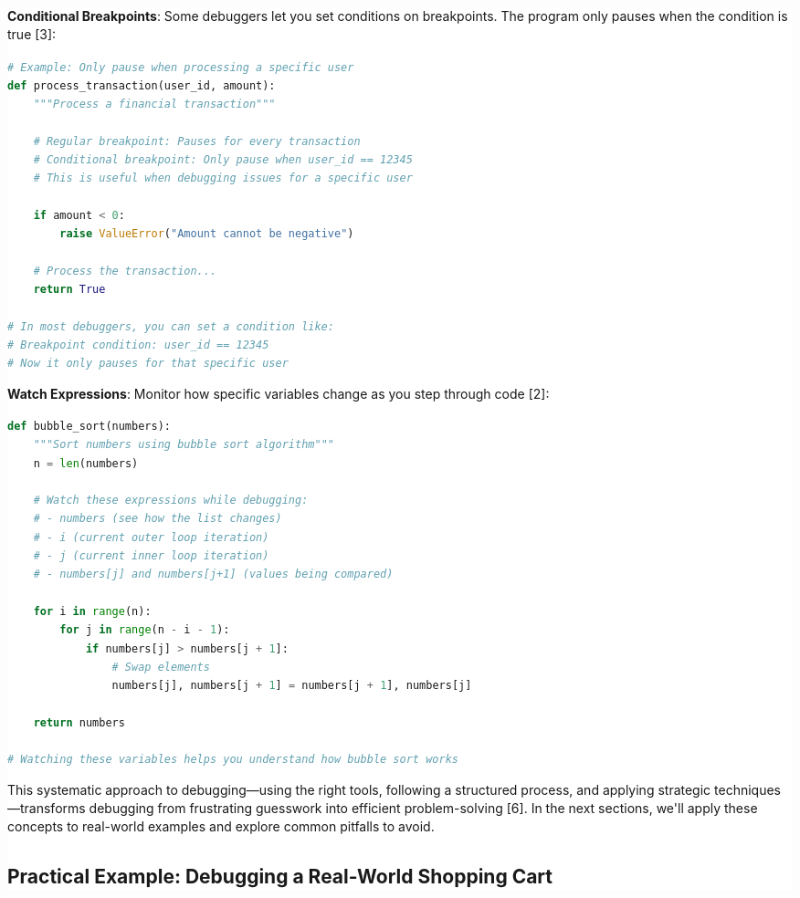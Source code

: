 **Conditional Breakpoints**: Some debuggers let you set conditions on breakpoints. The program only pauses when the condition is true [3]:

```python
# Example: Only pause when processing a specific user
def process_transaction(user_id, amount):
    """Process a financial transaction"""
    
    # Regular breakpoint: Pauses for every transaction
    # Conditional breakpoint: Only pause when user_id == 12345
    # This is useful when debugging issues for a specific user
    
    if amount < 0:
        raise ValueError("Amount cannot be negative")
    
    # Process the transaction...
    return True

# In most debuggers, you can set a condition like:
# Breakpoint condition: user_id == 12345
# Now it only pauses for that specific user
```

**Watch Expressions**: Monitor how specific variables change as you step through code [2]:

```python
def bubble_sort(numbers):
    """Sort numbers using bubble sort algorithm"""
    n = len(numbers)
    
    # Watch these expressions while debugging:
    # - numbers (see how the list changes)
    # - i (current outer loop iteration)
    # - j (current inner loop iteration)
    # - numbers[j] and numbers[j+1] (values being compared)
    
    for i in range(n):
        for j in range(n - i - 1):
            if numbers[j] > numbers[j + 1]:
                # Swap elements
                numbers[j], numbers[j + 1] = numbers[j + 1], numbers[j]
    
    return numbers

# Watching these variables helps you understand how bubble sort works
```

This systematic approach to debugging—using the right tools, following a structured process, and applying strategic techniques—transforms debugging from frustrating guesswork into efficient problem-solving [6]. In the next sections, we'll apply these concepts to real-world examples and explore common pitfalls to avoid.

## Practical Example: Debugging a Real-World Shopping Cart
